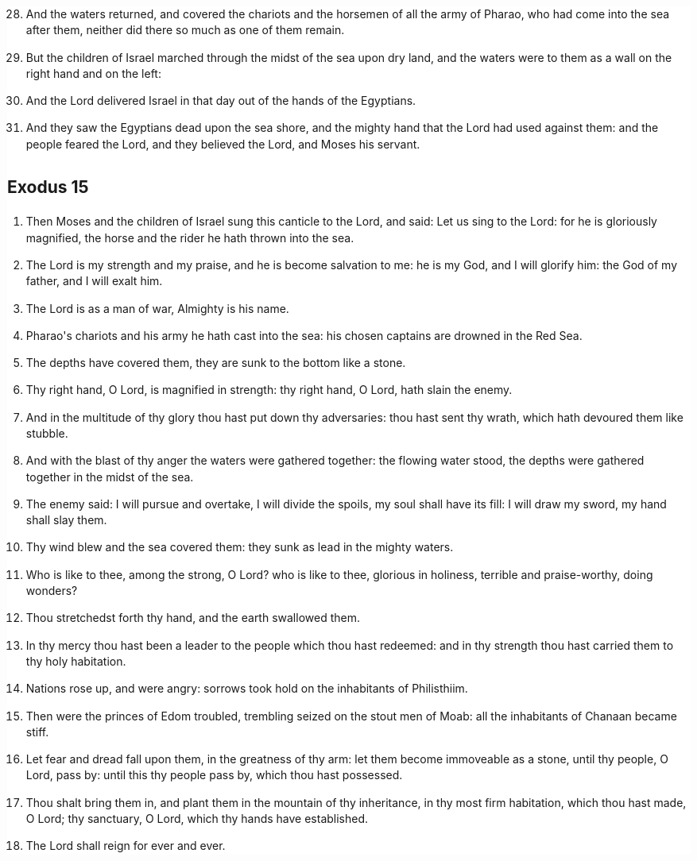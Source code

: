 28. And the waters returned, and covered the chariots and the horsemen of all the army of Pharao, who had come into the sea after them, neither did there so much as one of them remain.

29. But the children of Israel marched through the midst of the sea upon dry land, and the waters were to them as a wall on the right hand and on the left:

30. And the Lord delivered Israel in that day out of the hands of the Egyptians.

31. And they saw the Egyptians dead upon the sea shore, and the mighty hand that the Lord had used against them: and the people feared the Lord, and they believed the Lord, and Moses his servant. 

## Exodus 15

1. Then Moses and the children of Israel sung this canticle to the Lord, and said: Let us sing to the Lord: for he is gloriously magnified, the horse and the rider he hath thrown into the sea.

2. The Lord is my strength and my praise, and he is become salvation to me: he is my God, and I will glorify him: the God of my father, and I will exalt him.

3. The Lord is as a man of war, Almighty is his name.

4. Pharao's chariots and his army he hath cast into the sea: his chosen captains are drowned in the Red Sea.

5. The depths have covered them, they are sunk to the bottom like a stone.

6. Thy right hand, O Lord, is magnified in strength: thy right hand, O Lord, hath slain the enemy.

7. And in the multitude of thy glory thou hast put down thy adversaries: thou hast sent thy wrath, which hath devoured them like stubble.

8. And with the blast of thy anger the waters were gathered together: the flowing water stood, the depths were gathered together in the midst of the sea.

9. The enemy said: I will pursue and overtake, I will divide the spoils, my soul shall have its fill: I will draw my sword, my hand shall slay them.

10. Thy wind blew and the sea covered them: they sunk as lead in the mighty waters.

11. Who is like to thee, among the strong, O Lord? who is like to thee, glorious in holiness, terrible and praise-worthy, doing wonders?

12. Thou stretchedst forth thy hand, and the earth swallowed them.

13. In thy mercy thou hast been a leader to the people which thou hast redeemed: and in thy strength thou hast carried them to thy holy habitation.

14. Nations rose up, and were angry: sorrows took hold on the inhabitants of Philisthiim.

15. Then were the princes of Edom troubled, trembling seized on the stout men of Moab: all the inhabitants of Chanaan became stiff.

16. Let fear and dread fall upon them, in the greatness of thy arm: let them become immoveable as a stone, until thy people, O Lord, pass by: until this thy people pass by, which thou hast possessed.

17. Thou shalt bring them in, and plant them in the mountain of thy inheritance, in thy most firm habitation, which thou hast made, O Lord; thy sanctuary, O Lord, which thy hands have established.

18. The Lord shall reign for ever and ever.
